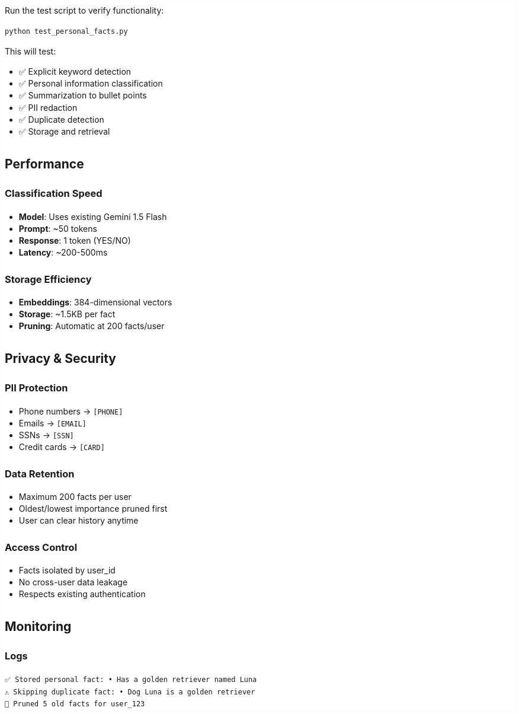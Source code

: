 Run the test script to verify functionality:
```bash
python test_personal_facts.py
```

This will test:
- ✅ Explicit keyword detection
- ✅ Personal information classification  
- ✅ Summarization to bullet points
- ✅ PII redaction
- ✅ Duplicate detection
- ✅ Storage and retrieval

## Performance

### Classification Speed
- **Model**: Uses existing Gemini 1.5 Flash
- **Prompt**: ~50 tokens
- **Response**: 1 token (YES/NO)
- **Latency**: ~200-500ms

### Storage Efficiency
- **Embeddings**: 384-dimensional vectors
- **Storage**: ~1.5KB per fact
- **Pruning**: Automatic at 200 facts/user

## Privacy & Security

### PII Protection
- Phone numbers → `[PHONE]`
- Emails → `[EMAIL]`  
- SSNs → `[SSN]`
- Credit cards → `[CARD]`

### Data Retention
- Maximum 200 facts per user
- Oldest/lowest importance pruned first
- User can clear history anytime

### Access Control
- Facts isolated by user_id
- No cross-user data leakage
- Respects existing authentication

## Monitoring

### Logs
```
✅ Stored personal fact: • Has a golden retriever named Luna
⚠️ Skipping duplicate fact: • Dog Luna is a golden retriever  
🧹 Pruned 5 old facts for user_123
```
